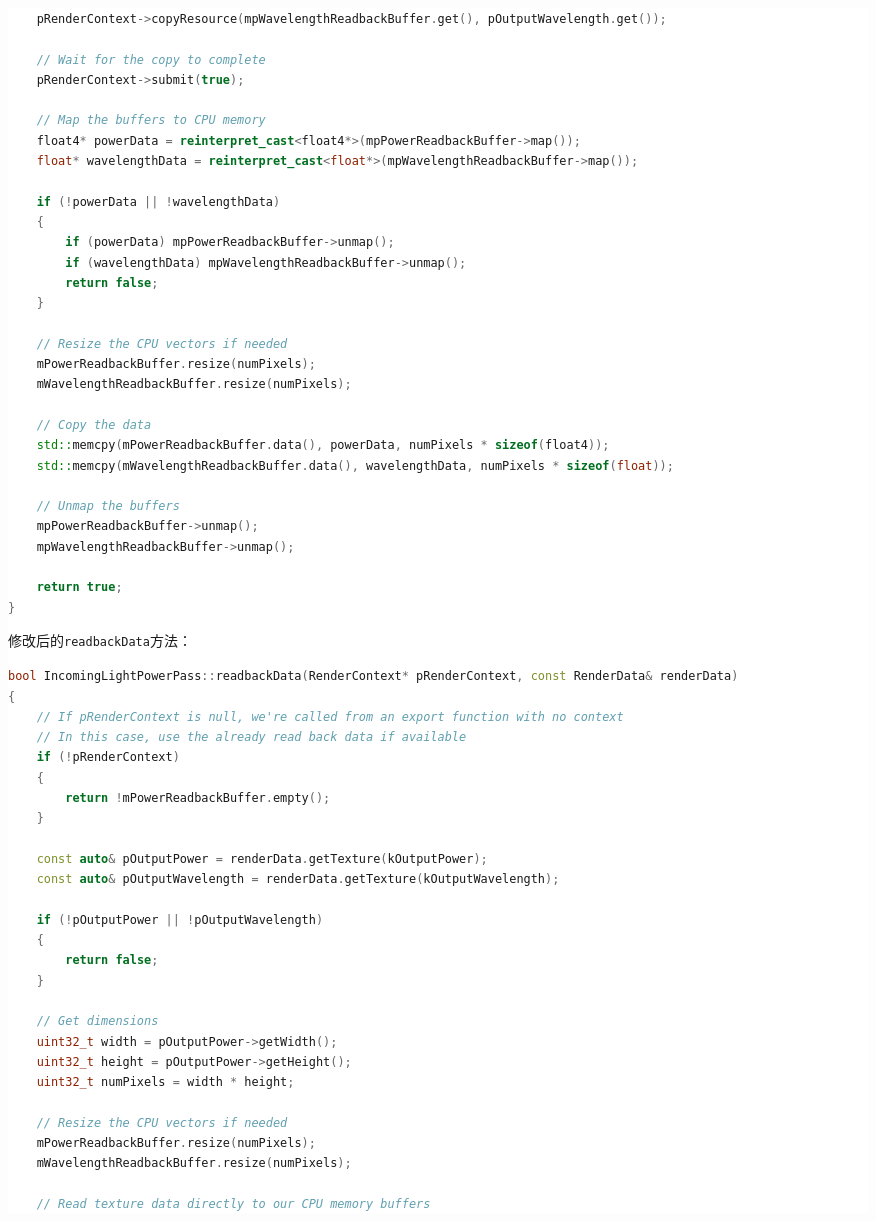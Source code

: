 ```cpp
    pRenderContext->copyResource(mpWavelengthReadbackBuffer.get(), pOutputWavelength.get());

    // Wait for the copy to complete
    pRenderContext->submit(true);

    // Map the buffers to CPU memory
    float4* powerData = reinterpret_cast<float4*>(mpPowerReadbackBuffer->map());
    float* wavelengthData = reinterpret_cast<float*>(mpWavelengthReadbackBuffer->map());

    if (!powerData || !wavelengthData)
    {
        if (powerData) mpPowerReadbackBuffer->unmap();
        if (wavelengthData) mpWavelengthReadbackBuffer->unmap();
        return false;
    }

    // Resize the CPU vectors if needed
    mPowerReadbackBuffer.resize(numPixels);
    mWavelengthReadbackBuffer.resize(numPixels);

    // Copy the data
    std::memcpy(mPowerReadbackBuffer.data(), powerData, numPixels * sizeof(float4));
    std::memcpy(mWavelengthReadbackBuffer.data(), wavelengthData, numPixels * sizeof(float));

    // Unmap the buffers
    mpPowerReadbackBuffer->unmap();
    mpWavelengthReadbackBuffer->unmap();

    return true;
}
```

修改后的`readbackData`方法：

```cpp
bool IncomingLightPowerPass::readbackData(RenderContext* pRenderContext, const RenderData& renderData)
{
    // If pRenderContext is null, we're called from an export function with no context
    // In this case, use the already read back data if available
    if (!pRenderContext)
    {
        return !mPowerReadbackBuffer.empty();
    }

    const auto& pOutputPower = renderData.getTexture(kOutputPower);
    const auto& pOutputWavelength = renderData.getTexture(kOutputWavelength);

    if (!pOutputPower || !pOutputWavelength)
    {
        return false;
    }

    // Get dimensions
    uint32_t width = pOutputPower->getWidth();
    uint32_t height = pOutputPower->getHeight();
    uint32_t numPixels = width * height;

    // Resize the CPU vectors if needed
    mPowerReadbackBuffer.resize(numPixels);
    mWavelengthReadbackBuffer.resize(numPixels);

    // Read texture data directly to our CPU memory buffers
```